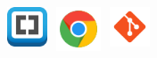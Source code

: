 <img align="left" alt="brackets code" title="brackets code editor" width="45" hspace="5" src="./images/brackets.svg" />
<img align="left" alt="chorem dev" title="chrome dev tools" width="50" hspace="5" src="./images/chrome.svg" />
<img align="left" alt="git" title="git" width="45" hspace="5" src="./images/git.svg" />
